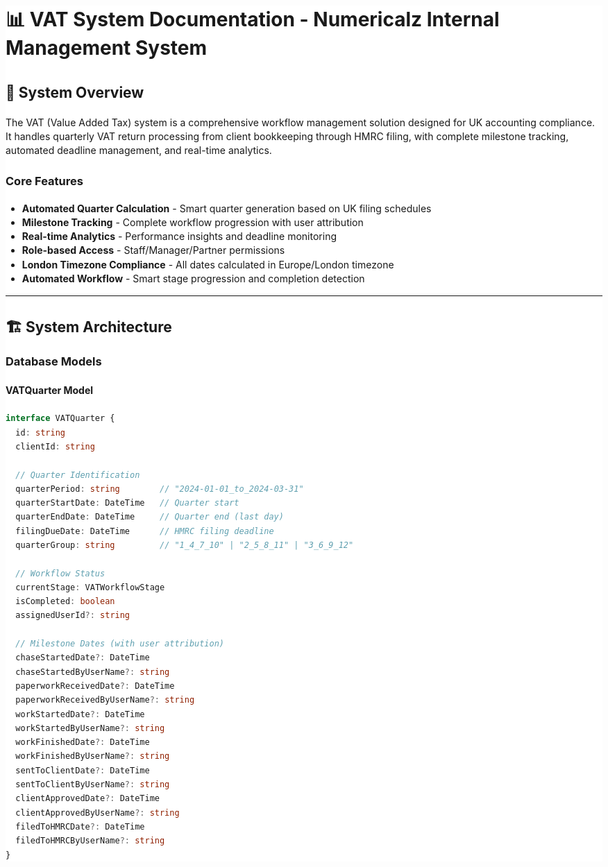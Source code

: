 # 📊 VAT System Documentation - Numericalz Internal Management System

## 🎯 System Overview

The VAT (Value Added Tax) system is a comprehensive workflow management solution designed for UK accounting compliance. It handles quarterly VAT return processing from client bookkeeping through HMRC filing, with complete milestone tracking, automated deadline management, and real-time analytics.

### Core Features
- **Automated Quarter Calculation** - Smart quarter generation based on UK filing schedules
- **Milestone Tracking** - Complete workflow progression with user attribution  
- **Real-time Analytics** - Performance insights and deadline monitoring
- **Role-based Access** - Staff/Manager/Partner permissions
- **London Timezone Compliance** - All dates calculated in Europe/London timezone
- **Automated Workflow** - Smart stage progression and completion detection

---

## 🏗️ System Architecture

### Database Models

#### VATQuarter Model
```typescript
interface VATQuarter {
  id: string
  clientId: string
  
  // Quarter Identification
  quarterPeriod: string        // "2024-01-01_to_2024-03-31"
  quarterStartDate: DateTime   // Quarter start
  quarterEndDate: DateTime     // Quarter end (last day)  
  filingDueDate: DateTime      // HMRC filing deadline
  quarterGroup: string         // "1_4_7_10" | "2_5_8_11" | "3_6_9_12"
  
  // Workflow Status
  currentStage: VATWorkflowStage
  isCompleted: boolean
  assignedUserId?: string
  
  // Milestone Dates (with user attribution)
  chaseStartedDate?: DateTime
  chaseStartedByUserName?: string
  paperworkReceivedDate?: DateTime
  paperworkReceivedByUserName?: string
  workStartedDate?: DateTime
  workStartedByUserName?: string
  workFinishedDate?: DateTime
  workFinishedByUserName?: string
  sentToClientDate?: DateTime
  sentToClientByUserName?: string
  clientApprovedDate?: DateTime
  clientApprovedByUserName?: string
  filedToHMRCDate?: DateTime
  filedToHMRCByUserName?: string
}
```

